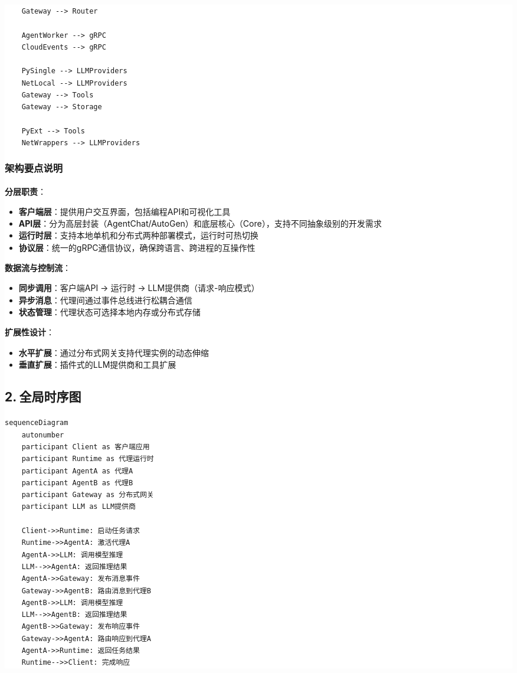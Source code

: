 ```mermaid
    Gateway --> Router
    
    AgentWorker --> gRPC
    CloudEvents --> gRPC
    
    PySingle --> LLMProviders
    NetLocal --> LLMProviders
    Gateway --> Tools
    Gateway --> Storage
    
    PyExt --> Tools
    NetWrappers --> LLMProviders
```

### 架构要点说明

**分层职责**：
- **客户端层**：提供用户交互界面，包括编程API和可视化工具
- **API层**：分为高层封装（AgentChat/AutoGen）和底层核心（Core），支持不同抽象级别的开发需求
- **运行时层**：支持本地单机和分布式两种部署模式，运行时可热切换
- **协议层**：统一的gRPC通信协议，确保跨语言、跨进程的互操作性

**数据流与控制流**：
- **同步调用**：客户端API → 运行时 → LLM提供商（请求-响应模式）
- **异步消息**：代理间通过事件总线进行松耦合通信
- **状态管理**：代理状态可选择本地内存或分布式存储

**扩展性设计**：
- **水平扩展**：通过分布式网关支持代理实例的动态伸缩
- **垂直扩展**：插件式的LLM提供商和工具扩展

## 2. 全局时序图

```mermaid
sequenceDiagram
    autonumber
    participant Client as 客户端应用
    participant Runtime as 代理运行时
    participant AgentA as 代理A
    participant AgentB as 代理B
    participant Gateway as 分布式网关
    participant LLM as LLM提供商
    
    Client->>Runtime: 启动任务请求
    Runtime->>AgentA: 激活代理A
    AgentA->>LLM: 调用模型推理
    LLM-->>AgentA: 返回推理结果
    AgentA->>Gateway: 发布消息事件
    Gateway->>AgentB: 路由消息到代理B
    AgentB->>LLM: 调用模型推理
    LLM-->>AgentB: 返回推理结果
    AgentB->>Gateway: 发布响应事件
    Gateway->>AgentA: 路由响应到代理A
    AgentA->>Runtime: 返回任务结果
    Runtime-->>Client: 完成响应
```
